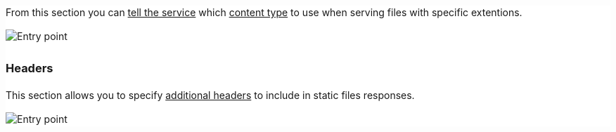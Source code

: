 From this section you can [tell the service](https://micro-lc.io/add-ons/backend/middleware#content-type) which
[content type](https://developer.mozilla.org/en-US/docs/Web/HTTP/Headers/Content-Type) to use when serving files with
specific extentions.

![Entry point](img/structure_webserver_content-types.png)

### Headers

This section allows you to specify [additional headers](https://micro-lc.io/add-ons/backend/middleware#headers) to
include in static files responses.

![Entry point](img/structure_webserver_headers.png)
